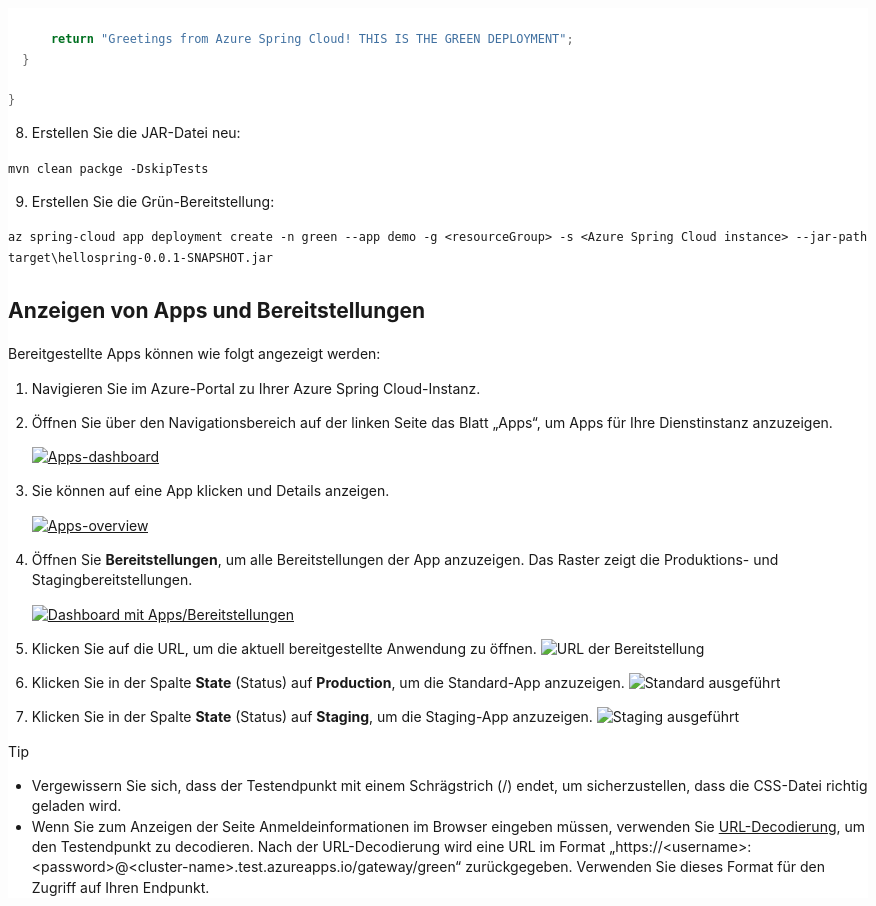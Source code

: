 ```java

      return "Greetings from Azure Spring Cloud! THIS IS THE GREEN DEPLOYMENT"; 
  } 

} 
```
8. Erstellen Sie die JAR-Datei neu:
```azurecli
mvn clean packge -DskipTests
```
9. Erstellen Sie die Grün-Bereitstellung: 
```azurecli
az spring-cloud app deployment create -n green --app demo -g <resourceGroup> -s <Azure Spring Cloud instance> --jar-path target\hellospring-0.0.1-SNAPSHOT.jar 
```

## <a name="view-apps-and-deployments"></a>Anzeigen von Apps und Bereitstellungen

Bereitgestellte Apps können wie folgt angezeigt werden:

1. Navigieren Sie im Azure-Portal zu Ihrer Azure Spring Cloud-Instanz.

1. Öffnen Sie über den Navigationsbereich auf der linken Seite das Blatt „Apps“, um Apps für Ihre Dienstinstanz anzuzeigen.

    [ ![Apps-dashboard](media/spring-cloud-blue-green-staging/app-dashboard.png)](media/spring-cloud-blue-green-staging/app-dashboard.png)

1. Sie können auf eine App klicken und Details anzeigen.

    [ ![Apps-overview](media/spring-cloud-blue-green-staging/app-overview.png)](media/spring-cloud-blue-green-staging/app-overview.png)

1. Öffnen Sie **Bereitstellungen**, um alle Bereitstellungen der App anzuzeigen. Das Raster zeigt die Produktions- und Stagingbereitstellungen.

    [ ![Dashboard mit Apps/Bereitstellungen](media/spring-cloud-blue-green-staging/deployments-dashboard.png)](media/spring-cloud-blue-green-staging/deployments-dashboard.png)

1. Klicken Sie auf die URL, um die aktuell bereitgestellte Anwendung zu öffnen.
    ![URL der Bereitstellung](media/spring-cloud-blue-green-staging/running-blue-app.png)
1. Klicken Sie in der Spalte **State** (Status) auf **Production**, um die Standard-App anzuzeigen.
    ![Standard ausgeführt](media/spring-cloud-blue-green-staging/running-default-app.png)
1. Klicken Sie in der Spalte **State** (Status) auf **Staging**, um die Staging-App anzuzeigen.
    ![Staging ausgeführt](media/spring-cloud-blue-green-staging/running-staging-app.png)

>[!TIP]
> * Vergewissern Sie sich, dass der Testendpunkt mit einem Schrägstrich (/) endet, um sicherzustellen, dass die CSS-Datei richtig geladen wird.  
> * Wenn Sie zum Anzeigen der Seite Anmeldeinformationen im Browser eingeben müssen, verwenden Sie [URL-Decodierung](https://www.urldecoder.org/), um den Testendpunkt zu decodieren. Nach der URL-Decodierung wird eine URL im Format „https://\<username>:\<password>@\<cluster-name>.test.azureapps.io/gateway/green“ zurückgegeben.  Verwenden Sie dieses Format für den Zugriff auf Ihren Endpunkt.
